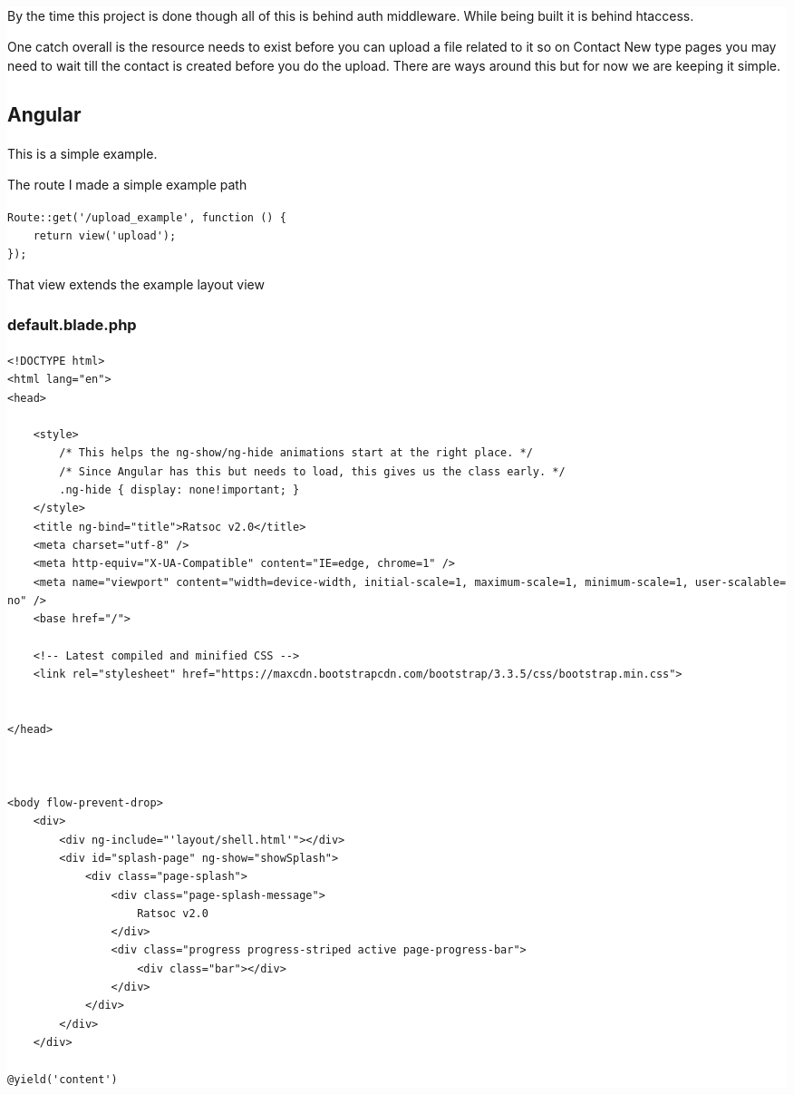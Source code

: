 
By the time this project is done though all of this is behind auth middleware. While being built it is behind htaccess.

One catch overall is the resource needs to exist before you can upload a file related to it so on Contact New type pages you may need to wait till the contact is created before you do the upload. There are ways around this but for now we are keeping it simple.


## Angular

This is a simple example. 

The route I made a simple example path

~~~
Route::get('/upload_example', function () {
    return view('upload');
});
~~~

That view extends the example layout view

### default.blade.php

~~~
<!DOCTYPE html>
<html lang="en">
<head>

    <style>
        /* This helps the ng-show/ng-hide animations start at the right place. */
        /* Since Angular has this but needs to load, this gives us the class early. */
        .ng-hide { display: none!important; }
    </style>
    <title ng-bind="title">Ratsoc v2.0</title>
    <meta charset="utf-8" />
    <meta http-equiv="X-UA-Compatible" content="IE=edge, chrome=1" />
    <meta name="viewport" content="width=device-width, initial-scale=1, maximum-scale=1, minimum-scale=1, user-scalable=no" />
    <base href="/">

    <!-- Latest compiled and minified CSS -->
    <link rel="stylesheet" href="https://maxcdn.bootstrapcdn.com/bootstrap/3.3.5/css/bootstrap.min.css">


</head>



<body flow-prevent-drop>
    <div>
        <div ng-include="'layout/shell.html'"></div>
        <div id="splash-page" ng-show="showSplash">
            <div class="page-splash">
                <div class="page-splash-message">
                    Ratsoc v2.0
                </div>
                <div class="progress progress-striped active page-progress-bar">
                    <div class="bar"></div>
                </div>
            </div>
        </div>
    </div>

@yield('content')
~~~
